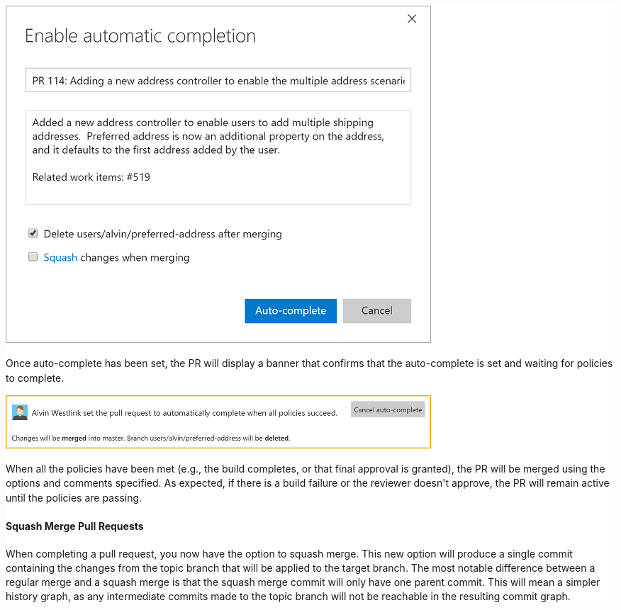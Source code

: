 ![autodialog](media/autodialog.png)

Once auto-complete has been set, the PR will display a banner that confirms that the auto-complete is set and waiting for policies to complete.

![autobox](media/autobox.png)

When all the policies have been met (e.g., the build completes, or that final approval is granted), the PR will be merged using the options and comments specified.  As expected, if there is a build failure or the reviewer doesn't approve, the PR will remain active until the policies are passing.

#### Squash Merge Pull Requests
When completing a pull request, you now have the option to squash merge. This new option will produce a single commit containing the changes from the topic branch that will be applied to the target branch. The most notable difference between a regular merge and a squash merge is that the squash merge commit will only have one parent commit. This will mean a simpler history graph, as any intermediate commits made to the topic branch will not be reachable in the resulting commit graph.
